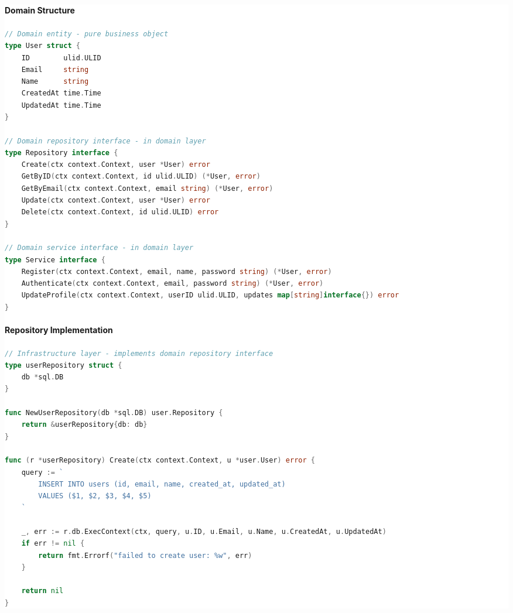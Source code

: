 #### Domain Structure

```go
// Domain entity - pure business object
type User struct {
    ID        ulid.ULID
    Email     string
    Name      string
    CreatedAt time.Time
    UpdatedAt time.Time
}

// Domain repository interface - in domain layer
type Repository interface {
    Create(ctx context.Context, user *User) error
    GetByID(ctx context.Context, id ulid.ULID) (*User, error)
    GetByEmail(ctx context.Context, email string) (*User, error)
    Update(ctx context.Context, user *User) error
    Delete(ctx context.Context, id ulid.ULID) error
}

// Domain service interface - in domain layer  
type Service interface {
    Register(ctx context.Context, email, name, password string) (*User, error)
    Authenticate(ctx context.Context, email, password string) (*User, error)
    UpdateProfile(ctx context.Context, userID ulid.ULID, updates map[string]interface{}) error
}
```

#### Repository Implementation

```go
// Infrastructure layer - implements domain repository interface
type userRepository struct {
    db *sql.DB
}

func NewUserRepository(db *sql.DB) user.Repository {
    return &userRepository{db: db}
}

func (r *userRepository) Create(ctx context.Context, u *user.User) error {
    query := `
        INSERT INTO users (id, email, name, created_at, updated_at)
        VALUES ($1, $2, $3, $4, $5)
    `
    
    _, err := r.db.ExecContext(ctx, query, u.ID, u.Email, u.Name, u.CreatedAt, u.UpdatedAt)
    if err != nil {
        return fmt.Errorf("failed to create user: %w", err)
    }
    
    return nil
}
```
